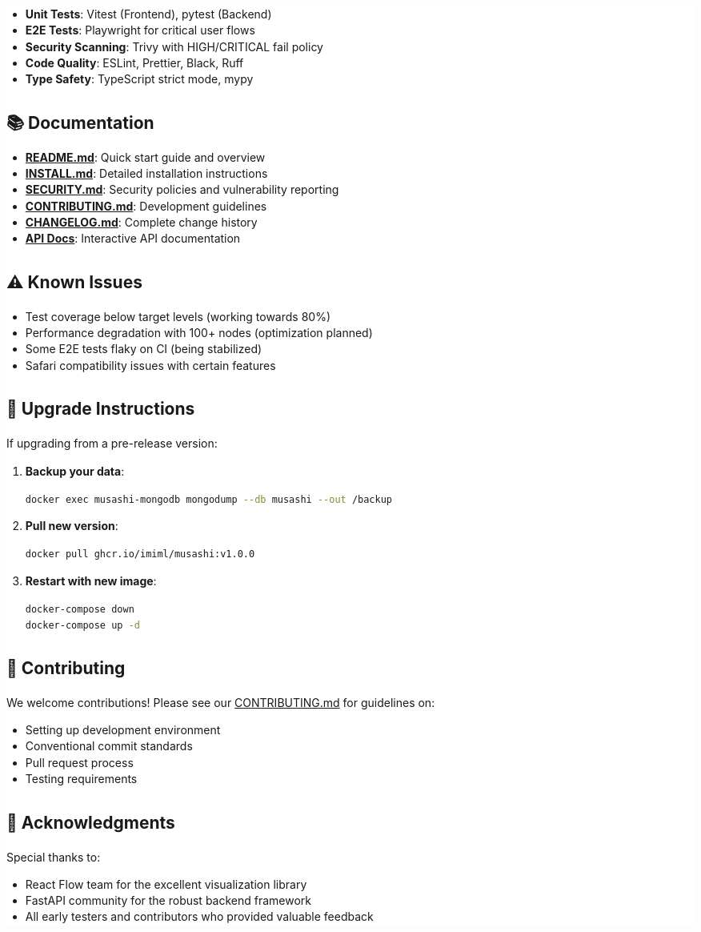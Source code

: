 - **Unit Tests**: Vitest (Frontend), pytest (Backend)
- **E2E Tests**: Playwright for critical user flows
- **Security Scanning**: Trivy with HIGH/CRITICAL fail policy
- **Code Quality**: ESLint, Prettier, Black, Ruff
- **Type Safety**: TypeScript strict mode, mypy

## 📚 Documentation

- **[README.md](./README.md)**: Quick start guide and overview
- **[INSTALL.md](./INSTALL.md)**: Detailed installation instructions
- **[SECURITY.md](./SECURITY.md)**: Security policies and vulnerability reporting
- **[CONTRIBUTING.md](./CONTRIBUTING.md)**: Development guidelines
- **[CHANGELOG.md](./CHANGELOG.md)**: Complete change history
- **[API Docs](http://localhost:8080/docs)**: Interactive API documentation

## ⚠️ Known Issues

- Test coverage below target levels (working towards 80%)
- Performance degradation with 100+ nodes (optimization planned)
- Some E2E tests flaky on CI (being stabilized)
- Safari compatibility issues with certain features

## 🔄 Upgrade Instructions

If upgrading from a pre-release version:

1. **Backup your data**:
   ```bash
   docker exec musashi-mongodb mongodump --db musashi --out /backup
   ```

2. **Pull new version**:
   ```bash
   docker pull ghcr.io/imiml/musashi:v1.0.0
   ```

3. **Restart with new image**:
   ```bash
   docker-compose down
   docker-compose up -d
   ```

## 🤝 Contributing

We welcome contributions! Please see our [CONTRIBUTING.md](./CONTRIBUTING.md) for guidelines on:
- Setting up development environment
- Conventional commit standards
- Pull request process
- Testing requirements

## 🙏 Acknowledgments

Special thanks to:
- React Flow team for the excellent visualization library
- FastAPI community for the robust backend framework
- All early testers and contributors who provided valuable feedback
